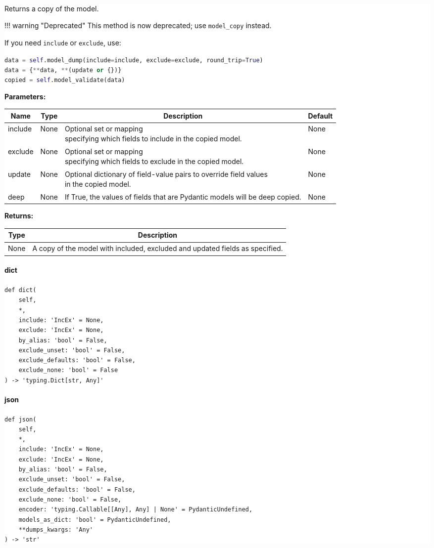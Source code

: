Returns a copy of the model.

!!! warning "Deprecated"
    This method is now deprecated; use `model_copy` instead.

If you need `include` or `exclude`, use:

```py
data = self.model_dump(include=include, exclude=exclude, round_trip=True)
data = {**data, **(update or {})}
copied = self.model_validate(data)
```

**Parameters:**

| Name | Type | Description | Default |
|---|---|---|---|
| include | None | Optional set or mapping<br>specifying which fields to include in the copied model. | None |
| exclude | None | Optional set or mapping<br>specifying which fields to exclude in the copied model. | None |
| update | None | Optional dictionary of field-value pairs to override field values<br>in the copied model. | None |
| deep | None | If True, the values of fields that are Pydantic models will be deep copied. | None |

**Returns:**

| Type | Description |
|---|---|
| None | A copy of the model with included, excluded and updated fields as specified. |

    
#### dict

```python3
def dict(
    self,
    *,
    include: 'IncEx' = None,
    exclude: 'IncEx' = None,
    by_alias: 'bool' = False,
    exclude_unset: 'bool' = False,
    exclude_defaults: 'bool' = False,
    exclude_none: 'bool' = False
) -> 'typing.Dict[str, Any]'
```

    
#### json

```python3
def json(
    self,
    *,
    include: 'IncEx' = None,
    exclude: 'IncEx' = None,
    by_alias: 'bool' = False,
    exclude_unset: 'bool' = False,
    exclude_defaults: 'bool' = False,
    exclude_none: 'bool' = False,
    encoder: 'typing.Callable[[Any], Any] | None' = PydanticUndefined,
    models_as_dict: 'bool' = PydanticUndefined,
    **dumps_kwargs: 'Any'
) -> 'str'
```
